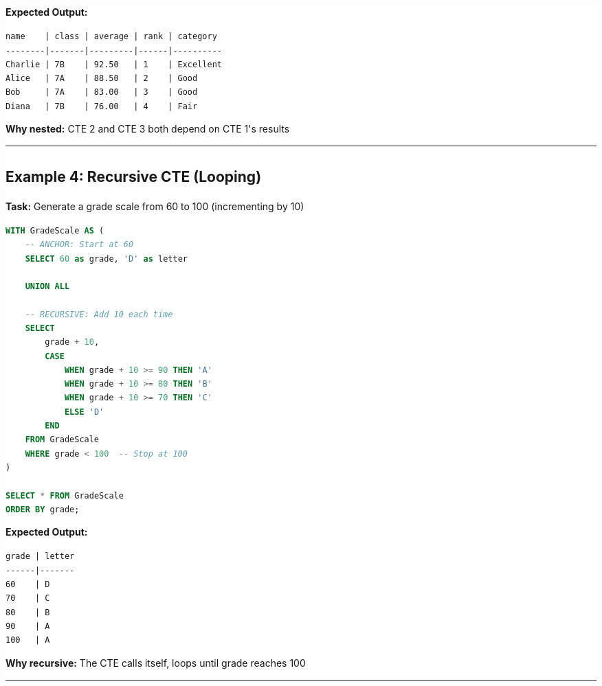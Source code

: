 **Expected Output:**
```
name    | class | average | rank | category
--------|-------|---------|------|----------
Charlie | 7B    | 92.50   | 1    | Excellent
Alice   | 7A    | 88.50   | 2    | Good
Bob     | 7A    | 83.00   | 3    | Good
Diana   | 7B    | 76.00   | 4    | Fair
```

**Why nested:** CTE 2 and CTE 3 both depend on CTE 1's results

---

## Example 4: Recursive CTE (Looping)

**Task:** Generate a grade scale from 60 to 100 (incrementing by 10)

```sql
WITH GradeScale AS (
    -- ANCHOR: Start at 60
    SELECT 60 as grade, 'D' as letter
    
    UNION ALL
    
    -- RECURSIVE: Add 10 each time
    SELECT 
        grade + 10,
        CASE 
            WHEN grade + 10 >= 90 THEN 'A'
            WHEN grade + 10 >= 80 THEN 'B'
            WHEN grade + 10 >= 70 THEN 'C'
            ELSE 'D'
        END
    FROM GradeScale
    WHERE grade < 100  -- Stop at 100
)

SELECT * FROM GradeScale
ORDER BY grade;
```

**Expected Output:**
```
grade | letter
------|-------
60    | D
70    | C
80    | B
90    | A
100   | A
```

**Why recursive:** The CTE calls itself, loops until grade reaches 100

---